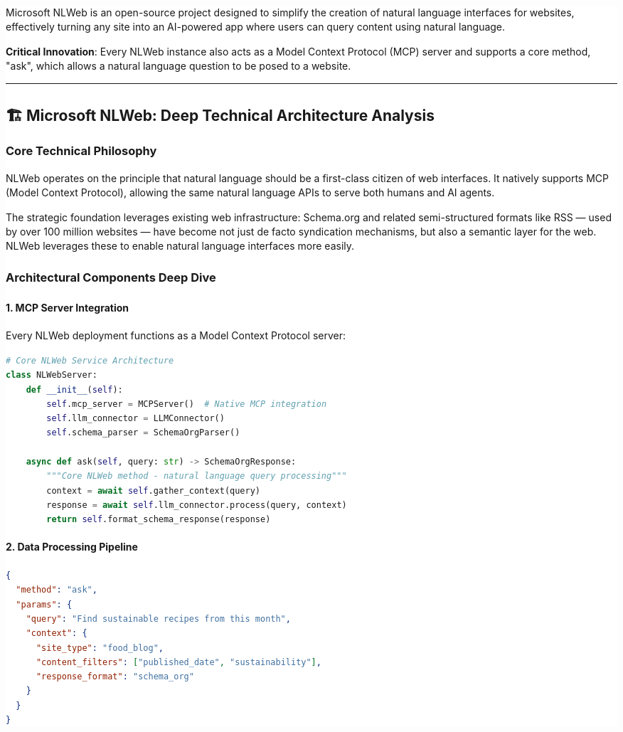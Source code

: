 Microsoft NLWeb is an open-source project designed to simplify the creation of natural language interfaces for websites, effectively turning any site into an AI-powered app where users can query content using natural language.

**Critical Innovation**: Every NLWeb instance also acts as a Model Context Protocol (MCP) server and supports a core method, "ask", which allows a natural language question to be posed to a website.

---

## 🏗️ Microsoft NLWeb: Deep Technical Architecture Analysis

### Core Technical Philosophy

NLWeb operates on the principle that natural language should be a first-class citizen of web interfaces. It natively supports MCP (Model Context Protocol), allowing the same natural language APIs to serve both humans and AI agents.

The strategic foundation leverages existing web infrastructure: Schema.org and related semi-structured formats like RSS — used by over 100 million websites — have become not just de facto syndication mechanisms, but also a semantic layer for the web. NLWeb leverages these to enable natural language interfaces more easily.

### Architectural Components Deep Dive

#### **1. MCP Server Integration**

Every NLWeb deployment functions as a Model Context Protocol server:

```python
# Core NLWeb Service Architecture
class NLWebServer:
    def __init__(self):
        self.mcp_server = MCPServer()  # Native MCP integration
        self.llm_connector = LLMConnector()
        self.schema_parser = SchemaOrgParser()

    async def ask(self, query: str) -> SchemaOrgResponse:
        """Core NLWeb method - natural language query processing"""
        context = await self.gather_context(query)
        response = await self.llm_connector.process(query, context)
        return self.format_schema_response(response)
```

#### **2. Data Processing Pipeline**

```json
{
  "method": "ask",
  "params": {
    "query": "Find sustainable recipes from this month",
    "context": {
      "site_type": "food_blog",
      "content_filters": ["published_date", "sustainability"],
      "response_format": "schema_org"
    }
  }
}
```
